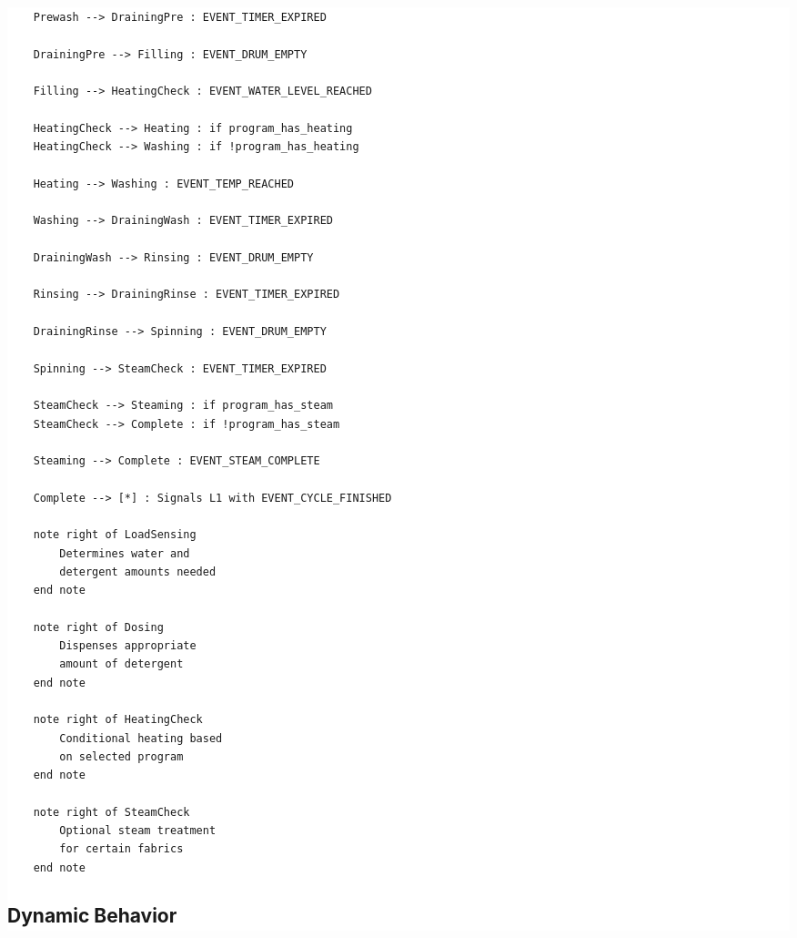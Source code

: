 ```mermaid
    Prewash --> DrainingPre : EVENT_TIMER_EXPIRED
    
    DrainingPre --> Filling : EVENT_DRUM_EMPTY
    
    Filling --> HeatingCheck : EVENT_WATER_LEVEL_REACHED
    
    HeatingCheck --> Heating : if program_has_heating
    HeatingCheck --> Washing : if !program_has_heating
    
    Heating --> Washing : EVENT_TEMP_REACHED
    
    Washing --> DrainingWash : EVENT_TIMER_EXPIRED
    
    DrainingWash --> Rinsing : EVENT_DRUM_EMPTY
    
    Rinsing --> DrainingRinse : EVENT_TIMER_EXPIRED
    
    DrainingRinse --> Spinning : EVENT_DRUM_EMPTY
    
    Spinning --> SteamCheck : EVENT_TIMER_EXPIRED
    
    SteamCheck --> Steaming : if program_has_steam
    SteamCheck --> Complete : if !program_has_steam
    
    Steaming --> Complete : EVENT_STEAM_COMPLETE
    
    Complete --> [*] : Signals L1 with EVENT_CYCLE_FINISHED
    
    note right of LoadSensing
        Determines water and 
        detergent amounts needed
    end note
    
    note right of Dosing
        Dispenses appropriate
        amount of detergent
    end note
    
    note right of HeatingCheck
        Conditional heating based
        on selected program
    end note
    
    note right of SteamCheck
        Optional steam treatment
        for certain fabrics
    end note
```

## Dynamic Behavior

